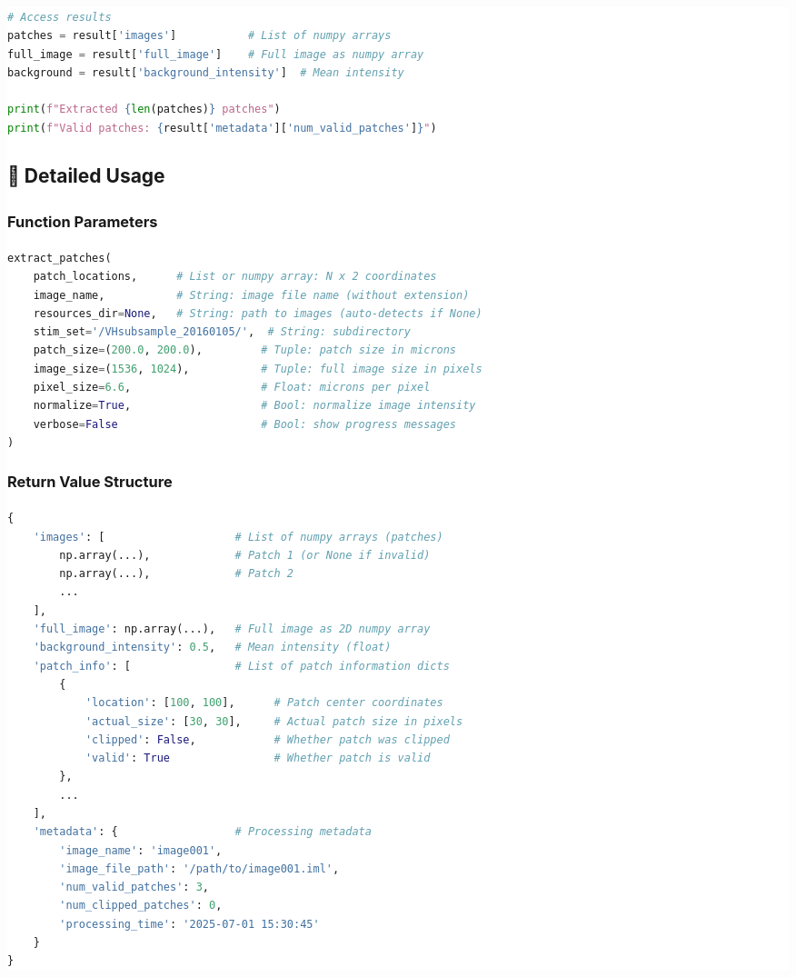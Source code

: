 ```python
# Access results
patches = result['images']           # List of numpy arrays
full_image = result['full_image']    # Full image as numpy array
background = result['background_intensity']  # Mean intensity

print(f"Extracted {len(patches)} patches")
print(f"Valid patches: {result['metadata']['num_valid_patches']}")
```

## 📖 Detailed Usage

### Function Parameters

```python
extract_patches(
    patch_locations,      # List or numpy array: N x 2 coordinates
    image_name,           # String: image file name (without extension)
    resources_dir=None,   # String: path to images (auto-detects if None)
    stim_set='/VHsubsample_20160105/',  # String: subdirectory
    patch_size=(200.0, 200.0),         # Tuple: patch size in microns
    image_size=(1536, 1024),           # Tuple: full image size in pixels
    pixel_size=6.6,                    # Float: microns per pixel
    normalize=True,                    # Bool: normalize image intensity
    verbose=False                      # Bool: show progress messages
)
```

### Return Value Structure

```python
{
    'images': [                    # List of numpy arrays (patches)
        np.array(...),             # Patch 1 (or None if invalid)
        np.array(...),             # Patch 2
        ...
    ],
    'full_image': np.array(...),   # Full image as 2D numpy array
    'background_intensity': 0.5,   # Mean intensity (float)
    'patch_info': [                # List of patch information dicts
        {
            'location': [100, 100],      # Patch center coordinates
            'actual_size': [30, 30],     # Actual patch size in pixels
            'clipped': False,            # Whether patch was clipped
            'valid': True                # Whether patch is valid
        },
        ...
    ],
    'metadata': {                  # Processing metadata
        'image_name': 'image001',
        'image_file_path': '/path/to/image001.iml',
        'num_valid_patches': 3,
        'num_clipped_patches': 0,
        'processing_time': '2025-07-01 15:30:45'
    }
}
```
